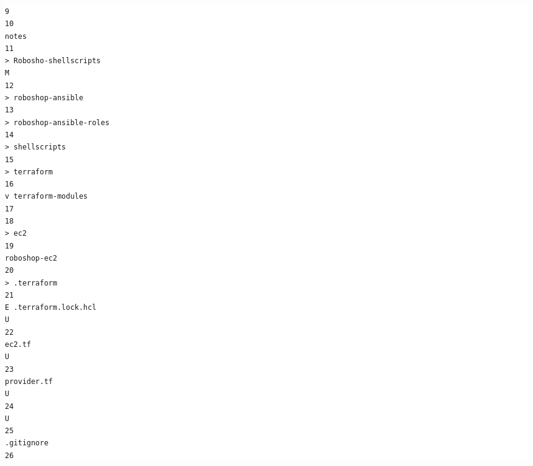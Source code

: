     9
    10
    notes
    11
    > Robosho-shellscripts
    M
    12
    > roboshop-ansible
    13
    > roboshop-ansible-roles
    14
    > shellscripts
    15
    > terraform
    16
    v terraform-modules
    17
    18
    > ec2
    19
    roboshop-ec2
    20
    > .terraform
    21
    E .terraform.lock.hcl
    U
    22
    ec2.tf
    U
    23
    provider.tf
    U
    24
    U
    25
    .gitignore
    26

[^12]: EXPLORER
    . . .
    hore terraform
    .gitignore terraform-multi-env
    .gitignore terraform-provisioners
    REPOS
    terraform-modules > ec2 > outputs.of > 4 output "instance_id"
    > Ansible
    output "public_ip" {
    Concepts
    2
    value = aws_instance . module. public_ip
    3
    Ansible.MD
    M
    4
    image-1.png
    15
    output "private_ip" {
    image.png
    16
    value = aws_instance . module . private_ip
    {} person.json
    M
    7
    person.xml
    8

[^1]: terraform-modules
[^2]: Naming conventions
[^3]: Resource and data source arguments
[^4]: REPOS
[^5]: V REPOS
[^6]: V REPOS
[^7]: EXPLORER
[^8]: terraform-modules > @ .gitignore
[^9]: chowd@chowdary MINGW64 /e/AWSDevops/Repos (main)
[^10]: chowd@Chowdary MINGW64 /e/AWSDevops/Repos/terraform-modules/roboshop-ec2 (main)
[^11]: V REPOS
[^13]: chowd@Chowdary MINGW64 /e/AWSDevops /Repos /terraform-modules /roboshop-ec2 (main)
[^14]: REPOS
[^15]: V REPOS
[^16]: chowd@Chowdary MINGW64 /e/AWSDevops/Repos/terraform-modules /roboshop-ec2 (main)
[^17]: REPOS
[^18]: source_dest_check
[^19]: subnet_id
[^20]: aws
[^21]: Plan: 0 to add, 0 to change, 1 to destroy.
[^22]: physical space
[^23]: Village --> VPC
[^24]: Roads
[^25]: Public Subnets
[^26]: 15. 197 .142.173 --> facebook IP
[^27]: 2 to the Power of 32 is equal to 4294967296.
[^28]: 10.0.0.0/16 --> first 16 bits are for network, next 16 bits are for servers
[^29]: 49.43.240.14
[^30]: 549906 --> village pin code
[^31]: Amazon Virtual Private Cloud is a commercial cloud
[^32]: private ip address range
[^33]: VPC > Your VPCs > Create VPC
[^34]: VPC > Your VPCs > vpc-02df05c586d93a701
[^35]: Create subnet Info
[^36]: Subnet 1 of 1
[^37]: Subnets (1) Info
[^38]: Subnets (8) Info
[^39]: O
[^40]: VPC > Route tables > Create route table
[^41]: Route tables (3) Info
[^42]: Route tables (4) Info
[^43]: Route tables (1/5) Info
[^44]: VPC > Internet gateways > Create internet gateway
[^45]: Internet gateways (2) Info
[^46]: VPC > Internet gateways > igw-0d4013d53808e5a19
[^47]: VPC > Internet gateways > Attach to VPC (igw-0d4013d53808e5a 19)
[^48]: Internet gateways (2) Info
[^49]: VPC
[^50]: public-subnet
[^51]: VPC > Subnets > subnet-057f6c30051b578c6 > Edit route table association
[^52]: public-subnet
[^53]: O
[^54]: V
[^55]: Route tables (1/4) Info
[^56]: VPC > Route tables > rtb-06d5ab6e64b161452 > Edit routes
[^57]: V
[^58]: Subnets (1/8) Info
[^59]: Subnets (1/8) Info
[^60]: VPC > Subnets > subnet-057f6c30051b578c6 > Edit subnet settings